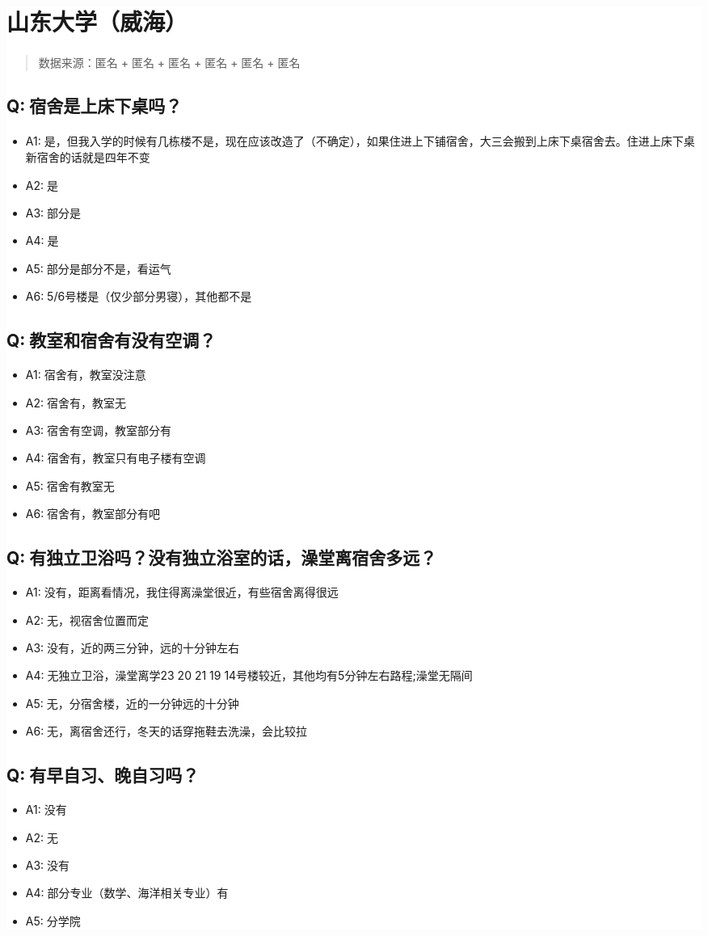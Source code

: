 # 山东大学（威海）

> 数据来源：匿名 + 匿名 + 匿名 + 匿名 + 匿名 + 匿名

## Q: 宿舍是上床下桌吗？

- A1: 是，但我入学的时候有几栋楼不是，现在应该改造了（不确定），如果住进上下铺宿舍，大三会搬到上床下桌宿舍去。住进上床下桌新宿舍的话就是四年不变

- A2: 是

- A3: 部分是

- A4: 是

- A5: 部分是部分不是，看运气

- A6: 5/6号楼是（仅少部分男寝），其他都不是

## Q: 教室和宿舍有没有空调？

- A1: 宿舍有，教室没注意

- A2: 宿舍有，教室无

- A3: 宿舍有空调，教室部分有

- A4: 宿舍有，教室只有电子楼有空调

- A5: 宿舍有教室无

- A6: 宿舍有，教室部分有吧

## Q: 有独立卫浴吗？没有独立浴室的话，澡堂离宿舍多远？

- A1: 没有，距离看情况，我住得离澡堂很近，有些宿舍离得很远

- A2: 无，视宿舍位置而定

- A3: 没有，近的两三分钟，远的十分钟左右

- A4: 无独立卫浴，澡堂离学23  20  21  19 14号楼较近，其他均有5分钟左右路程;澡堂无隔间

- A5: 无，分宿舍楼，近的一分钟远的十分钟

- A6: 无，离宿舍还行，冬天的话穿拖鞋去洗澡，会比较拉

## Q: 有早自习、晚自习吗？

- A1: 没有

- A2: 无

- A3: 没有

- A4: 部分专业（数学、海洋相关专业）有

- A5: 分学院
